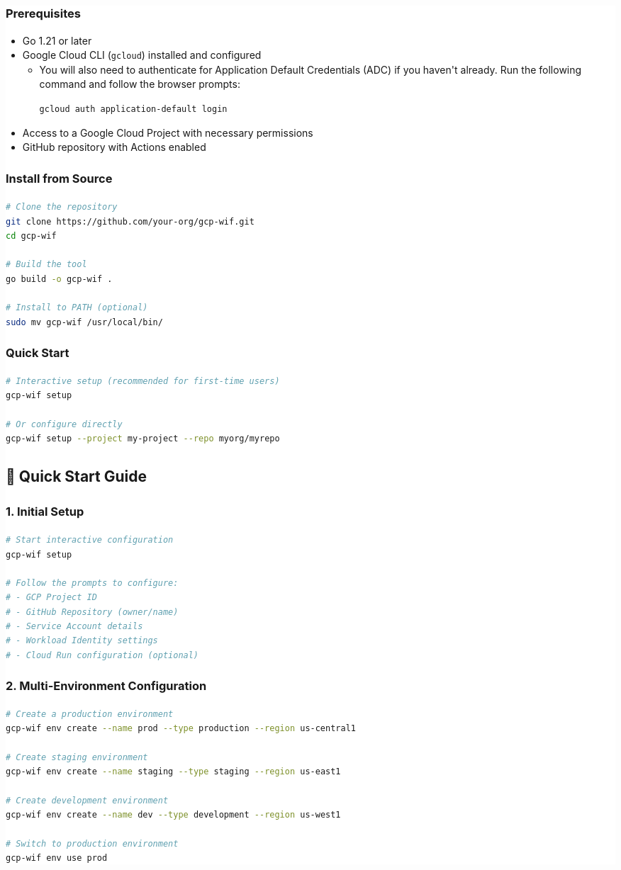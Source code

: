### **Prerequisites**
- Go 1.21 or later
- Google Cloud CLI (`gcloud`) installed and configured
  - You will also need to authenticate for Application Default Credentials (ADC) if you haven't already. Run the following command and follow the browser prompts:
    ```bash
    gcloud auth application-default login
    ```
- Access to a Google Cloud Project with necessary permissions
- GitHub repository with Actions enabled

### **Install from Source**
```bash
# Clone the repository
git clone https://github.com/your-org/gcp-wif.git
cd gcp-wif

# Build the tool
go build -o gcp-wif .

# Install to PATH (optional)
sudo mv gcp-wif /usr/local/bin/
```

### **Quick Start**
```bash
# Interactive setup (recommended for first-time users)
gcp-wif setup

# Or configure directly
gcp-wif setup --project my-project --repo myorg/myrepo
```

## 🚀 Quick Start Guide

### **1. Initial Setup**
```bash
# Start interactive configuration
gcp-wif setup

# Follow the prompts to configure:
# - GCP Project ID
# - GitHub Repository (owner/name)
# - Service Account details
# - Workload Identity settings
# - Cloud Run configuration (optional)
```

### **2. Multi-Environment Configuration**
```bash
# Create a production environment
gcp-wif env create --name prod --type production --region us-central1

# Create staging environment
gcp-wif env create --name staging --type staging --region us-east1

# Create development environment
gcp-wif env create --name dev --type development --region us-west1

# Switch to production environment
gcp-wif env use prod
```

